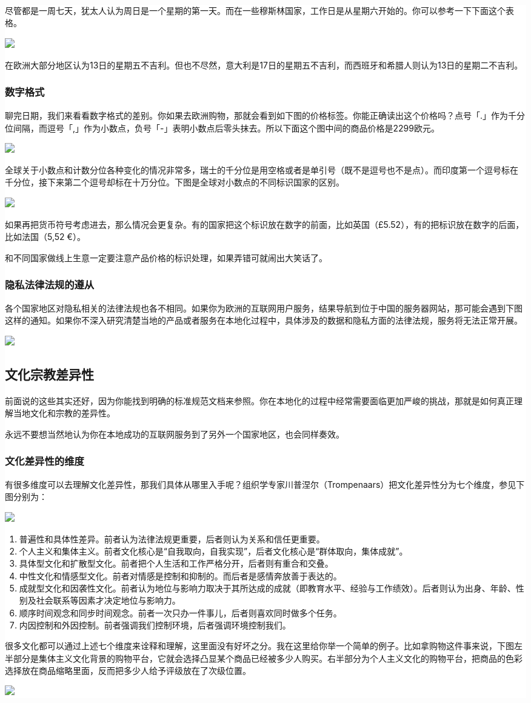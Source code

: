 尽管都是一周七天，犹太人认为周日是一个星期的第一天。而在一些穆斯林国家，工作日是从星期六开始的。你可以参考一下下面这个表格。

![](https://static001.geekbang.org/resource/image/37/0b/37a8726a5a8b57a2bab8cde237403d0b.jpg)

在欧洲大部分地区认为13日的星期五不吉利。但也不尽然，意大利是17日的星期五不吉利，而西班牙和希腊人则认为13日的星期二不吉利。

### 数字格式

聊完日期，我们来看看数字格式的差别。你如果去欧洲购物，那就会看到如下图的价格标签。你能正确读出这个价格吗？点号「.」作为千分位间隔，而逗号「,」作为小数点，负号「-」表明小数点后零头抹去。所以下面这个图中间的商品价格是2299欧元。

![](https://static001.geekbang.org/resource/image/3d/d0/3d20dc75b225b5626cde3f25bd5619d0.jpg)

全球关于小数点和计数分位各种变化的情况非常多，瑞士的千分位是用空格或者是单引号（既不是逗号也不是点）。而印度第一个逗号标在千分位，接下来第二个逗号却标在十万分位。下图是全球对小数点的不同标识国家的区别。

![](https://static001.geekbang.org/resource/image/d4/98/d4d0d8dffc4acafac5415a61620f6398.png)

如果再把货币符号考虑进去，那么情况会更复杂。有的国家把这个标识放在数字的前面，比如英国（£5.52），有的把标识放在数字的后面，比如法国（5,52 €）。

和不同国家做线上生意一定要注意产品价格的标识处理，如果弄错可就闹出大笑话了。

### 隐私法律法规的遵从

各个国家地区对隐私相关的法律法规也各不相同。如果你为欧洲的互联网用户服务，结果导航到位于中国的服务器网站，那可能会遇到下图这样的通知。如果你不深入研究清楚当地的产品或者服务在本地化过程中，具体涉及的数据和隐私方面的法律法规，服务将无法正常开展。

![](https://static001.geekbang.org/resource/image/3e/f3/3eyy55ed161d036bed49cc8a550ac9f3.jpeg)

## 文化宗教差异性

前面说的这些其实还好，因为你能找到明确的标准规范文档来参照。你在本地化的过程中经常需要面临更加严峻的挑战，那就是如何真正理解当地文化和宗教的差异性。

永远不要想当然地认为你在本地成功的互联网服务到了另外一个国家地区，也会同样奏效。

### 文化差异性的维度

有很多维度可以去理解文化差异性，那我们具体从哪里入手呢？组织学专家川普涅尔（Trompenaars）把文化差异性分为七个维度，参见下图分别为：

![](https://static001.geekbang.org/resource/image/70/e4/70a5e9d7f0cfb6dca64b4236fc88a1e4.png)

1.  普遍性和具体性差异。前者认为法律法规更重要，后者则认为关系和信任更重要。
2.  个人主义和集体主义。前者文化核心是“自我取向，自我实现”，后者文化核心是“群体取向，集体成就”。
3.  具体型文化和扩散型文化。前者把个人生活和工作严格分开，后者则有重合和交叠。
4.  中性文化和情感型文化。前者对情感是控制和抑制的。而后者是感情奔放善于表达的。
5.  成就型文化和因袭性文化。前者认为地位与影响力取决于其所达成的成就（即教育水平、经验与工作绩效）。后者则认为出身、年龄、性别及社会联系等因素才决定地位与影响力。
6.  顺序时间观念和同步时间观念。前者一次只办一件事儿，后者则喜欢同时做多个任务。
7.  内因控制和外因控制。前者强调我们控制环境，后者强调环境控制我们。

很多文化都可以通过上述七个维度来诠释和理解，这里面没有好坏之分。我在这里给你举一个简单的例子。比如拿购物这件事来说，下图左半部分是集体主义文化背景的购物平台，它就会选择凸显某个商品已经被多少人购买。右半部分为个人主义文化的购物平台，把商品的色彩选择放在商品缩略里面，反而把多少人给予评级放在了次级位置。

![](https://static001.geekbang.org/resource/image/03/e0/03d6175252b5c7cdf519686d34fb3ee0.jpg)
